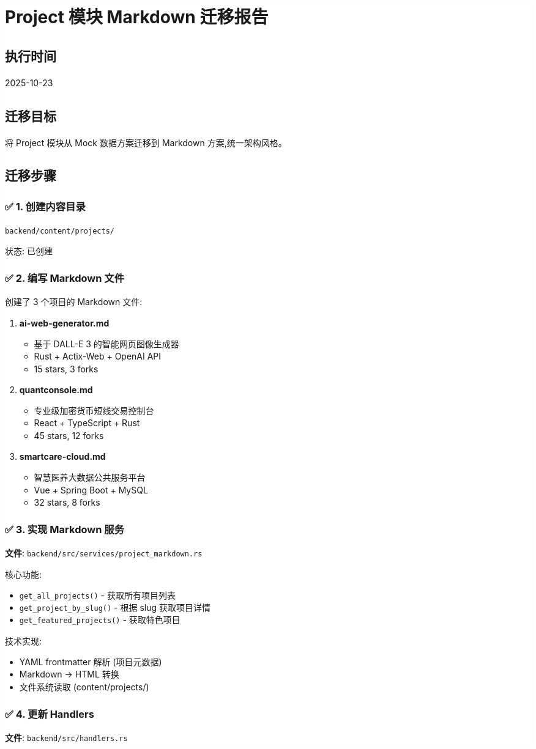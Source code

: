 # Project 模块 Markdown 迁移报告

## 执行时间
2025-10-23

## 迁移目标
将 Project 模块从 Mock 数据方案迁移到 Markdown 方案,统一架构风格。

## 迁移步骤

### ✅ 1. 创建内容目录
```bash
backend/content/projects/
```
状态: 已创建

### ✅ 2. 编写 Markdown 文件
创建了 3 个项目的 Markdown 文件:

1. **ai-web-generator.md**
   - 基于 DALL-E 3 的智能网页图像生成器
   - Rust + Actix-Web + OpenAI API
   - 15 stars, 3 forks

2. **quantconsole.md**
   - 专业级加密货币短线交易控制台
   - React + TypeScript + Rust
   - 45 stars, 12 forks

3. **smartcare-cloud.md**
   - 智慧医养大数据公共服务平台
   - Vue + Spring Boot + MySQL
   - 32 stars, 8 forks

### ✅ 3. 实现 Markdown 服务
**文件**: `backend/src/services/project_markdown.rs`

核心功能:
- `get_all_projects()` - 获取所有项目列表
- `get_project_by_slug()` - 根据 slug 获取项目详情
- `get_featured_projects()` - 获取特色项目

技术实现:
- YAML frontmatter 解析 (项目元数据)
- Markdown → HTML 转换
- 文件系统读取 (content/projects/)

### ✅ 4. 更新 Handlers
**文件**: `backend/src/handlers.rs`
